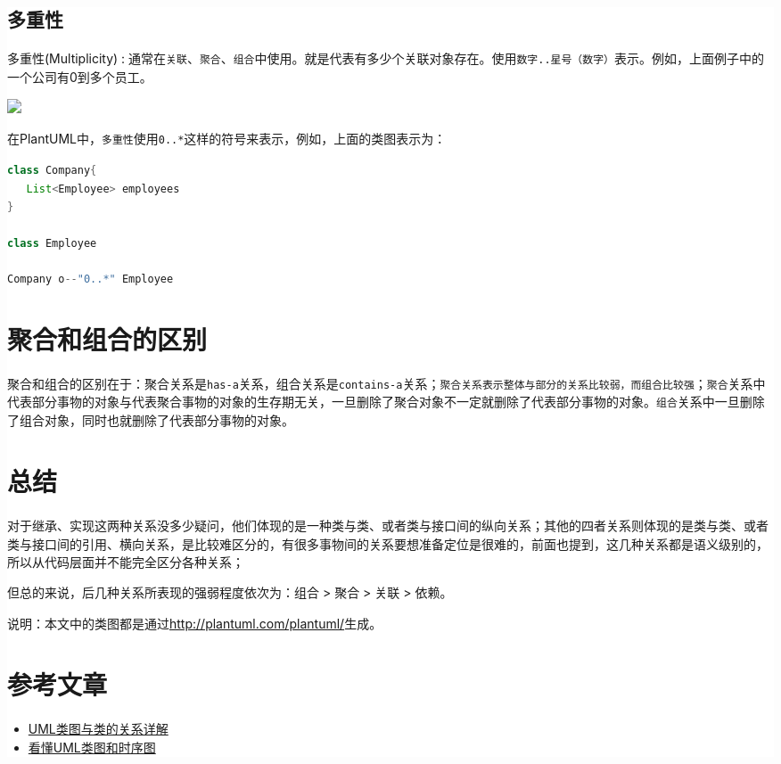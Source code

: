 ## 多重性

多重性(Multiplicity) : 通常在`关联`、`聚合`、`组合`中使用。就是代表有多少个关联对象存在。使用`数字..星号（数字）`表示。例如，上面例子中的一个公司有0到多个员工。

![](http://plantuml.com:80/plantuml/png/Iyv9B2vMSCxFBKZCgwpcKb1GyCaiBh5npIt8oQzCJRLJI8MoYhbgkRYImQfXabnSK7qA-RgwIWPwUbfAS3a0)

在PlantUML中，`多重性`使用`0..*`这样的符号来表示，例如，上面的类图表示为：

~~~java
class Company{
   List<Employee> employees
}

class Employee

Company o--"0..*" Employee
~~~


# 聚合和组合的区别

聚合和组合的区别在于：聚合关系是`has-a`关系，组合关系是`contains-a`关系；`聚合关系表示整体与部分的关系比较弱，而组合比较强`；`聚合`关系中代表部分事物的对象与代表聚合事物的对象的生存期无关，一旦删除了聚合对象不一定就删除了代表部分事物的对象。`组合`关系中一旦删除了组合对象，同时也就删除了代表部分事物的对象。

# 总结

对于继承、实现这两种关系没多少疑问，他们体现的是一种类与类、或者类与接口间的纵向关系；其他的四者关系则体现的是类与类、或者类与接口间的引用、横向关系，是比较难区分的，有很多事物间的关系要想准备定位是很难的，前面也提到，这几种关系都是语义级别的，所以从代码层面并不能完全区分各种关系；
 
但总的来说，后几种关系所表现的强弱程度依次为：组合 > 聚合 > 关联 > 依赖。

说明：本文中的类图都是通过<http://plantuml.com/plantuml/>生成。

# 参考文章

- [UML类图与类的关系详解](http://www.uml.org.cn/oobject/201104212.asp)
- [看懂UML类图和时序图](http://design-patterns.readthedocs.org/zh_CN/latest/read_uml.html)

